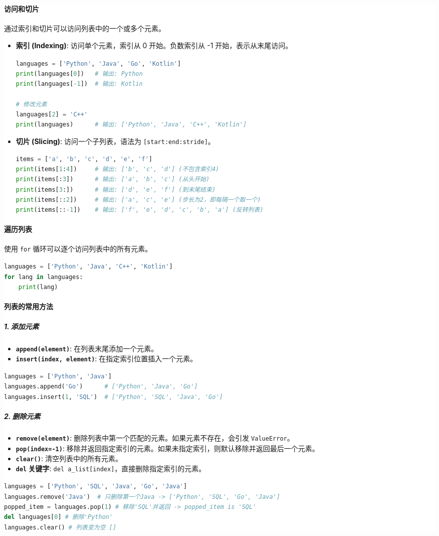 #### 访问和切片

通过索引和切片可以访问列表中的一个或多个元素。

- **索引 (Indexing)**: 访问单个元素，索引从 0 开始。负数索引从 -1 开始，表示从末尾访问。
  ```python
  languages = ['Python', 'Java', 'Go', 'Kotlin']
  print(languages[0])   # 输出: Python
  print(languages[-1])  # 输出: Kotlin
  
  # 修改元素
  languages[2] = 'C++'
  print(languages)      # 输出: ['Python', 'Java', 'C++', 'Kotlin']
  ```
- **切片 (Slicing)**: 访问一个子列表，语法为 `[start:end:stride]`。
  ```python
  items = ['a', 'b', 'c', 'd', 'e', 'f']
  print(items[1:4])     # 输出: ['b', 'c', 'd'] (不包含索引4)
  print(items[:3])      # 输出: ['a', 'b', 'c'] (从头开始)
  print(items[3:])      # 输出: ['d', 'e', 'f'] (到末尾结束)
  print(items[::2])     # 输出: ['a', 'c', 'e'] (步长为2，即每隔一个取一个)
  print(items[::-1])    # 输出: ['f', 'e', 'd', 'c', 'b', 'a'] (反转列表)
  ```

#### 遍历列表

使用 `for` 循环可以逐个访问列表中的所有元素。

```python
languages = ['Python', 'Java', 'C++', 'Kotlin']
for lang in languages:
    print(lang)
```

#### 列表的常用方法

##### 1. **添加元素**
- **`append(element)`**: 在列表末尾添加一个元素。
- **`insert(index, element)`**: 在指定索引位置插入一个元素。

```python
languages = ['Python', 'Java']
languages.append('Go')      # ['Python', 'Java', 'Go']
languages.insert(1, 'SQL')  # ['Python', 'SQL', 'Java', 'Go']
```

##### 2. 删除元素
- **`remove(element)`**: 删除列表中第一个匹配的元素。如果元素不存在，会引发 `ValueError`。
- **`pop(index=-1)`**: 移除并返回指定索引的元素。如果未指定索引，则默认移除并返回最后一个元素。
- **`clear()`**: 清空列表中的所有元素。
- **`del` 关键字**: `del a_list[index]`，直接删除指定索引的元素。

```python
languages = ['Python', 'SQL', 'Java', 'Go', 'Java']
languages.remove('Java')  # 只删除第一个Java -> ['Python', 'SQL', 'Go', 'Java']
popped_item = languages.pop(1) # 移除'SQL'并返回 -> popped_item is 'SQL'
del languages[0] # 删除'Python'
languages.clear() # 列表变为空 []
```
